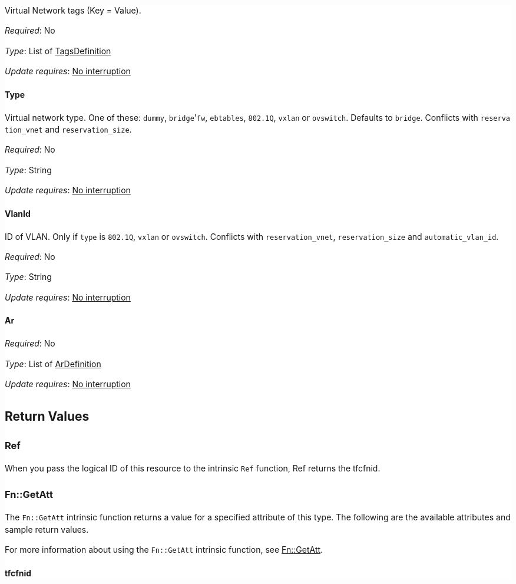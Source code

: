 Virtual Network tags (Key = Value).

_Required_: No

_Type_: List of <a href="tagsdefinition.md">TagsDefinition</a>

_Update requires_: [No interruption](https://docs.aws.amazon.com/AWSCloudFormation/latest/UserGuide/using-cfn-updating-stacks-update-behaviors.html#update-no-interrupt)

#### Type

Virtual network type. One of these: `dummy`, `bridge`'`fw`, `ebtables`, `802.1Q`, `vxlan` or `ovswitch`. Defaults to `bridge`. Conflicts with `reservation_vnet` and `reservation_size`.

_Required_: No

_Type_: String

_Update requires_: [No interruption](https://docs.aws.amazon.com/AWSCloudFormation/latest/UserGuide/using-cfn-updating-stacks-update-behaviors.html#update-no-interrupt)

#### VlanId

ID of VLAN. Only if `type` is `802.1Q`, `vxlan` or `ovswitch`. Conflicts with `reservation_vnet`, `reservation_size` and `automatic_vlan_id`.

_Required_: No

_Type_: String

_Update requires_: [No interruption](https://docs.aws.amazon.com/AWSCloudFormation/latest/UserGuide/using-cfn-updating-stacks-update-behaviors.html#update-no-interrupt)

#### Ar

_Required_: No

_Type_: List of <a href="ardefinition.md">ArDefinition</a>

_Update requires_: [No interruption](https://docs.aws.amazon.com/AWSCloudFormation/latest/UserGuide/using-cfn-updating-stacks-update-behaviors.html#update-no-interrupt)

## Return Values

### Ref

When you pass the logical ID of this resource to the intrinsic `Ref` function, Ref returns the tfcfnid.

### Fn::GetAtt

The `Fn::GetAtt` intrinsic function returns a value for a specified attribute of this type. The following are the available attributes and sample return values.

For more information about using the `Fn::GetAtt` intrinsic function, see [Fn::GetAtt](https://docs.aws.amazon.com/AWSCloudFormation/latest/UserGuide/intrinsic-function-reference-getatt.html).

#### tfcfnid
